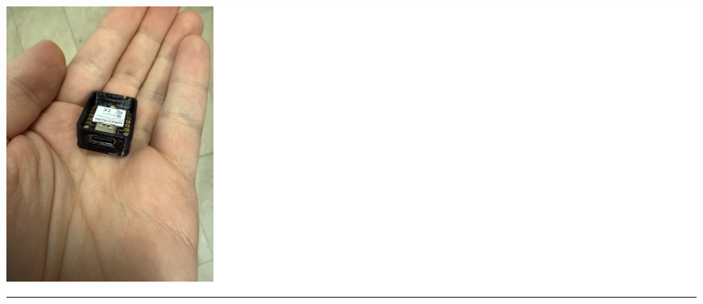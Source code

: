 <img src="/img/wireless_thermostat_post3/5.jpeg" style="max-width: 30%" class="responsive-img2">
</div>

---